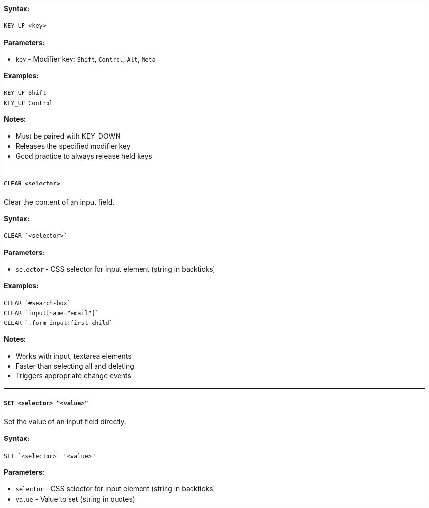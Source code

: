 **Syntax:**
```c4a
KEY_UP <key>
```

**Parameters:**
- `key` - Modifier key: `Shift`, `Control`, `Alt`, `Meta`

**Examples:**
```c4a
KEY_UP Shift
KEY_UP Control
```

**Notes:**
- Must be paired with KEY_DOWN
- Releases the specified modifier key
- Good practice to always release held keys

---

#### `CLEAR <selector>`
Clear the content of an input field.

**Syntax:**
```c4a
CLEAR `<selector>`
```

**Parameters:**
- `selector` - CSS selector for input element (string in backticks)

**Examples:**
```c4a
CLEAR `#search-box`
CLEAR `input[name="email"]`
CLEAR `.form-input:first-child`
```

**Notes:**
- Works with input, textarea elements
- Faster than selecting all and deleting
- Triggers appropriate change events

---

#### `SET <selector> "<value>"`
Set the value of an input field directly.

**Syntax:**
```c4a
SET `<selector>` "<value>"
```

**Parameters:**
- `selector` - CSS selector for input element (string in backticks)
- `value` - Value to set (string in quotes)
